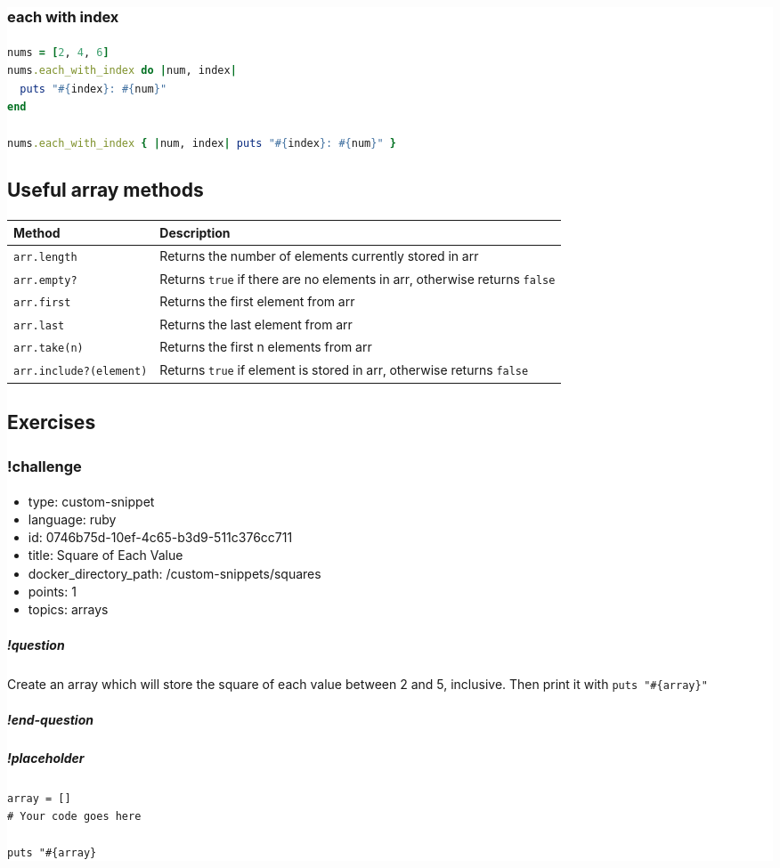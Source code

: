 ### each with index

```ruby
nums = [2, 4, 6]
nums.each_with_index do |num, index|
  puts "#{index}: #{num}"
end

nums.each_with_index { |num, index| puts "#{index}: #{num}" }
```

## Useful array methods

| Method                  | Description                                                               |
| :---------------------- | :------------------------------------------------------------------------ |
| `arr.length`            | Returns the number of elements currently stored in arr                    |
| `arr.empty?`            | Returns `true` if there are no elements in arr, otherwise returns `false` |
| `arr.first`             | Returns the first element from arr                                        |
| `arr.last`              | Returns the last element from arr                                         |
| `arr.take(n)`           | Returns the first n elements from arr                                     |
| `arr.include?(element)` | Returns `true` if element is stored in arr, otherwise returns `false`     |

## Exercises




### !challenge

* type: custom-snippet
* language: ruby
* id: 0746b75d-10ef-4c65-b3d9-511c376cc711
* title: Square of Each Value
* docker_directory_path: /custom-snippets/squares
* points: 1
* topics: arrays

##### !question

Create an array which will store the square of each value between 2 and 5, inclusive.  Then print it with `puts "#{array}"`

##### !end-question

##### !placeholder


```
array = []
# Your code goes here

puts "#{array}
```
